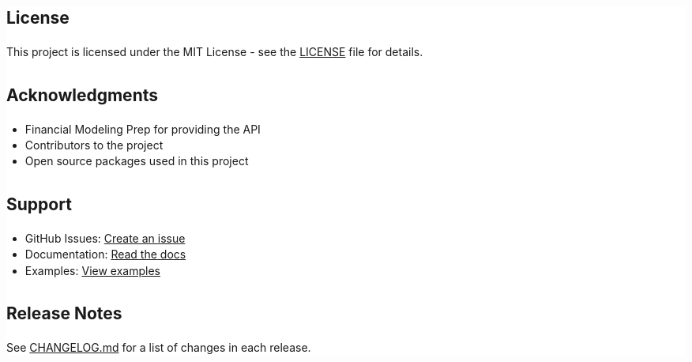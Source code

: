 ## License

This project is licensed under the MIT License - see the [LICENSE](./LICENSE) file for details.

## Acknowledgments

- Financial Modeling Prep for providing the API
- Contributors to the project
- Open source packages used in this project

## Support

- GitHub Issues: [Create an issue](https://github.com/MehdiZare/fmp-data/issues)
- Documentation: [Read the docs](./docs)
- Examples: [View examples](./examples)

## Release Notes

See [CHANGELOG.md](./CHANGELOG.md) for a list of changes in each release.